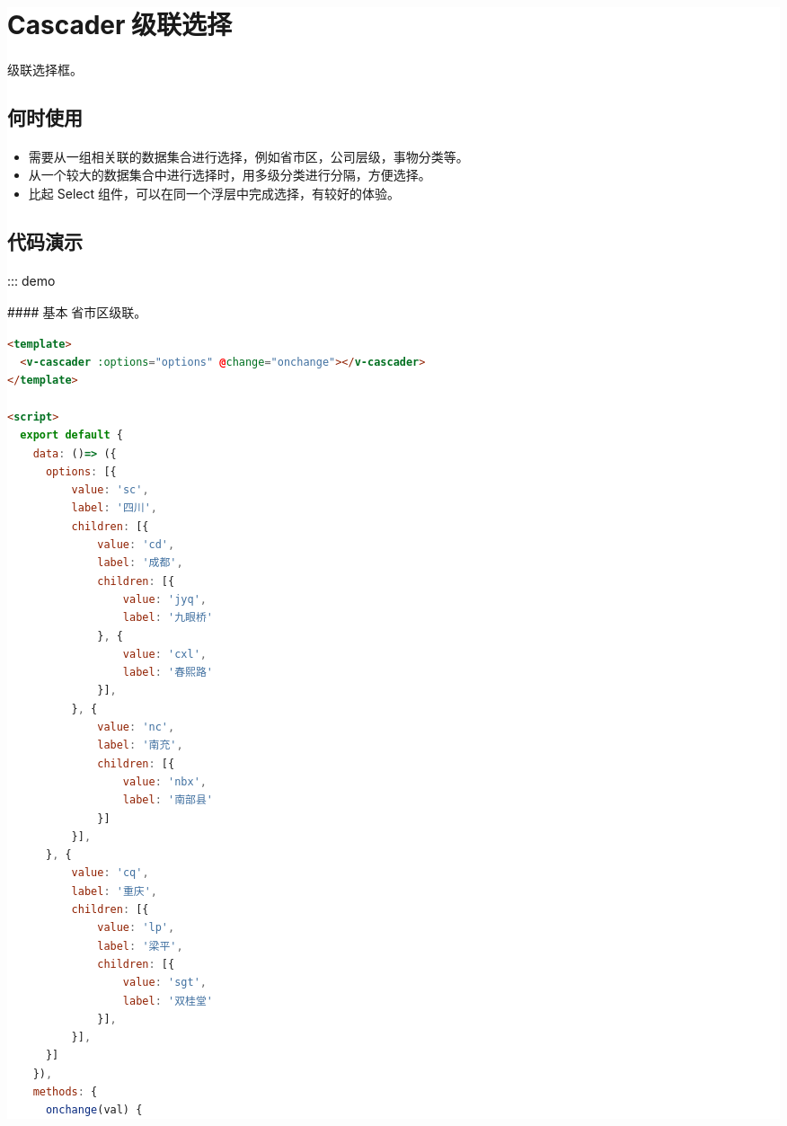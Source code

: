 
# Cascader 级联选择

级联选择框。

## 何时使用

- 需要从一组相关联的数据集合进行选择，例如省市区，公司层级，事物分类等。
- 从一个较大的数据集合中进行选择时，用多级分类进行分隔，方便选择。
- 比起 Select 组件，可以在同一个浮层中完成选择，有较好的体验。

## 代码演示

::: demo
<summary>
  #### 基本
  省市区级联。
</summary>

```html
<template>
  <v-cascader :options="options" @change="onchange"></v-cascader>
</template>

<script>
  export default {
    data: ()=> ({
      options: [{
          value: 'sc',
          label: '四川',
          children: [{
              value: 'cd',
              label: '成都',
              children: [{
                  value: 'jyq',
                  label: '九眼桥'
              }, {
                  value: 'cxl',
                  label: '春熙路'
              }],
          }, {
              value: 'nc',
              label: '南充',
              children: [{
                  value: 'nbx',
                  label: '南部县'
              }]
          }],
      }, {
          value: 'cq',
          label: '重庆',
          children: [{
              value: 'lp',
              label: '梁平',
              children: [{
                  value: 'sgt',
                  label: '双桂堂'
              }],
          }],
      }]
    }),
    methods: {
      onchange(val) {
```
